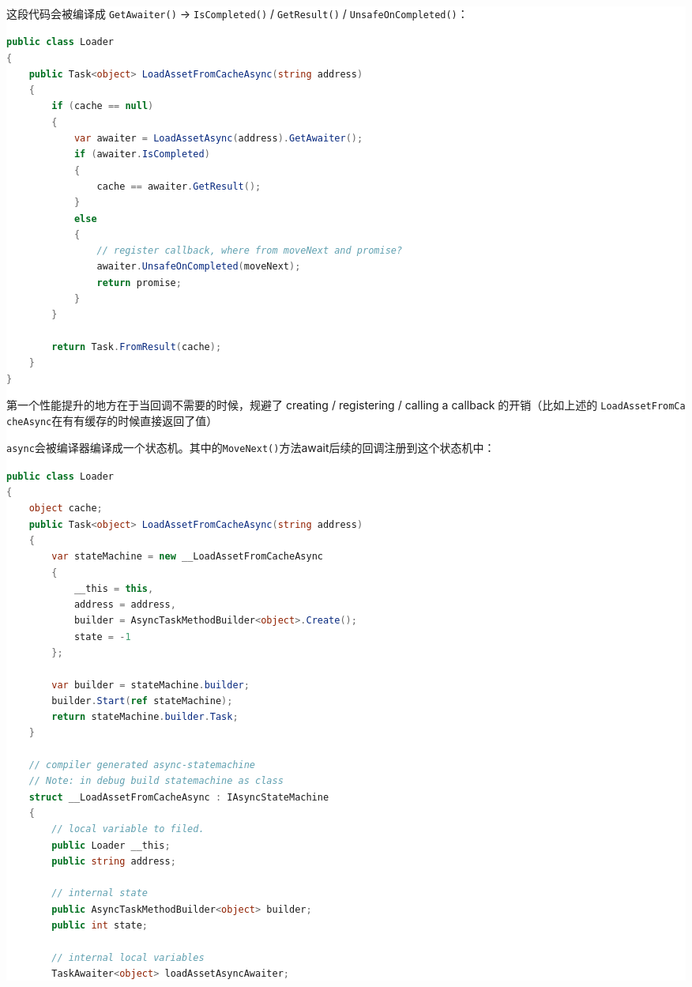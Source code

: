 
这段代码会被编译成 `GetAwaiter()` -> `IsCompleted()` / `GetResult()` / `UnsafeOnCompleted()`：

```csharp
public class Loader
{
    public Task<object> LoadAssetFromCacheAsync(string address)
    {
        if (cache == null) 
        {
            var awaiter = LoadAssetAsync(address).GetAwaiter();
            if (awaiter.IsCompleted) 
            {
                cache == awaiter.GetResult();
            }
            else 
            {
                // register callback, where from moveNext and promise?
                awaiter.UnsafeOnCompleted(moveNext);
                return promise;
            }
        }
        
        return Task.FromResult(cache);
    }
}
```

第一个性能提升的地方在于当回调不需要的时候，规避了 creating / registering / calling a callback 的开销（比如上述的 `LoadAssetFromCacheAsync`在有有缓存的时候直接返回了值）

`async`会被编译器编译成一个状态机。其中的`MoveNext()`方法await后续的回调注册到这个状态机中：

```csharp
public class Loader
{
    object cache;
    public Task<object> LoadAssetFromCacheAsync(string address)
    {
        var stateMachine = new __LoadAssetFromCacheAsync
        {
            __this = this,
            address = address,
            builder = AsyncTaskMethodBuilder<object>.Create();
            state = -1
        };
        
        var builder = stateMachine.builder;
        builder.Start(ref stateMachine);
        return stateMachine.builder.Task;
    }
    
    // compiler generated async-statemachine
    // Note: in debug build statemachine as class
    struct __LoadAssetFromCacheAsync : IAsyncStateMachine
    {
        // local variable to filed.
        public Loader __this;
        public string address;
        
        // internal state
        public AsyncTaskMethodBuilder<object> builder;
        public int state;
        
        // internal local variables
        TaskAwaiter<object> loadAssetAsyncAwaiter;
```